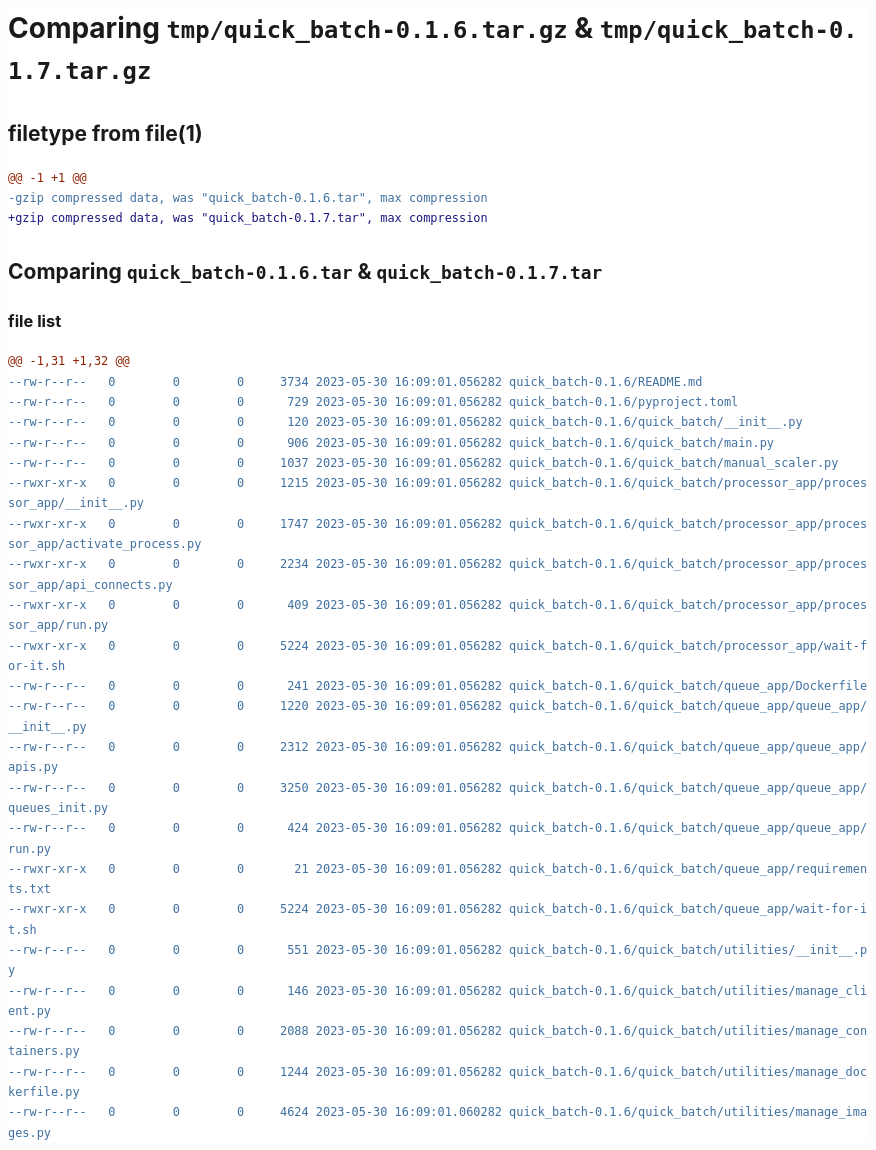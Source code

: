 # Comparing `tmp/quick_batch-0.1.6.tar.gz` & `tmp/quick_batch-0.1.7.tar.gz`

## filetype from file(1)

```diff
@@ -1 +1 @@
-gzip compressed data, was "quick_batch-0.1.6.tar", max compression
+gzip compressed data, was "quick_batch-0.1.7.tar", max compression
```

## Comparing `quick_batch-0.1.6.tar` & `quick_batch-0.1.7.tar`

### file list

```diff
@@ -1,31 +1,32 @@
--rw-r--r--   0        0        0     3734 2023-05-30 16:09:01.056282 quick_batch-0.1.6/README.md
--rw-r--r--   0        0        0      729 2023-05-30 16:09:01.056282 quick_batch-0.1.6/pyproject.toml
--rw-r--r--   0        0        0      120 2023-05-30 16:09:01.056282 quick_batch-0.1.6/quick_batch/__init__.py
--rw-r--r--   0        0        0      906 2023-05-30 16:09:01.056282 quick_batch-0.1.6/quick_batch/main.py
--rw-r--r--   0        0        0     1037 2023-05-30 16:09:01.056282 quick_batch-0.1.6/quick_batch/manual_scaler.py
--rwxr-xr-x   0        0        0     1215 2023-05-30 16:09:01.056282 quick_batch-0.1.6/quick_batch/processor_app/processor_app/__init__.py
--rwxr-xr-x   0        0        0     1747 2023-05-30 16:09:01.056282 quick_batch-0.1.6/quick_batch/processor_app/processor_app/activate_process.py
--rwxr-xr-x   0        0        0     2234 2023-05-30 16:09:01.056282 quick_batch-0.1.6/quick_batch/processor_app/processor_app/api_connects.py
--rwxr-xr-x   0        0        0      409 2023-05-30 16:09:01.056282 quick_batch-0.1.6/quick_batch/processor_app/processor_app/run.py
--rwxr-xr-x   0        0        0     5224 2023-05-30 16:09:01.056282 quick_batch-0.1.6/quick_batch/processor_app/wait-for-it.sh
--rw-r--r--   0        0        0      241 2023-05-30 16:09:01.056282 quick_batch-0.1.6/quick_batch/queue_app/Dockerfile
--rw-r--r--   0        0        0     1220 2023-05-30 16:09:01.056282 quick_batch-0.1.6/quick_batch/queue_app/queue_app/__init__.py
--rw-r--r--   0        0        0     2312 2023-05-30 16:09:01.056282 quick_batch-0.1.6/quick_batch/queue_app/queue_app/apis.py
--rw-r--r--   0        0        0     3250 2023-05-30 16:09:01.056282 quick_batch-0.1.6/quick_batch/queue_app/queue_app/queues_init.py
--rw-r--r--   0        0        0      424 2023-05-30 16:09:01.056282 quick_batch-0.1.6/quick_batch/queue_app/queue_app/run.py
--rwxr-xr-x   0        0        0       21 2023-05-30 16:09:01.056282 quick_batch-0.1.6/quick_batch/queue_app/requirements.txt
--rwxr-xr-x   0        0        0     5224 2023-05-30 16:09:01.056282 quick_batch-0.1.6/quick_batch/queue_app/wait-for-it.sh
--rw-r--r--   0        0        0      551 2023-05-30 16:09:01.056282 quick_batch-0.1.6/quick_batch/utilities/__init__.py
--rw-r--r--   0        0        0      146 2023-05-30 16:09:01.056282 quick_batch-0.1.6/quick_batch/utilities/manage_client.py
--rw-r--r--   0        0        0     2088 2023-05-30 16:09:01.056282 quick_batch-0.1.6/quick_batch/utilities/manage_containers.py
--rw-r--r--   0        0        0     1244 2023-05-30 16:09:01.056282 quick_batch-0.1.6/quick_batch/utilities/manage_dockerfile.py
--rw-r--r--   0        0        0     4624 2023-05-30 16:09:01.060282 quick_batch-0.1.6/quick_batch/utilities/manage_images.py
```